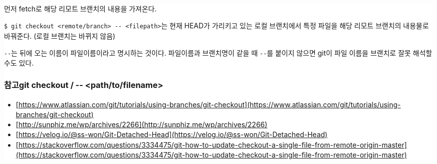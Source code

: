 먼저 fetch로 해당 리모트 브랜치의 내용을 가져온다.

`$ git checkout <remote/branch> -- <filepath>`는 현재 HEAD가 가리키고 있는 로컬 브랜치에서 특정 파일을 해당 리모트 브랜치의 내용물로 바꿔준다. (로컬 브랜치는 바뀌지 않음)

`--`는 뒤에 오는 이름이 파일이름이라고 명시하는 것이다. 파일이름과 브랜치명이 같을 때 `--`를 붙이지 않으면 git이 파일 이름을 브랜치로 잘못 해석할 수도 있다.

### 참고git checkout <remote>/<branch> -- <path/to/filename>

- [https://www.atlassian.com/git/tutorials/using-branches/git-checkout](https://www.atlassian.com/git/tutorials/using-branches/git-checkout)
- [http://sunphiz.me/wp/archives/2266](http://sunphiz.me/wp/archives/2266)
- [https://velog.io/@ss-won/Git-Detached-Head](https://velog.io/@ss-won/Git-Detached-Head)
- [https://stackoverflow.com/questions/3334475/git-how-to-update-checkout-a-single-file-from-remote-origin-master](https://stackoverflow.com/questions/3334475/git-how-to-update-checkout-a-single-file-from-remote-origin-master)